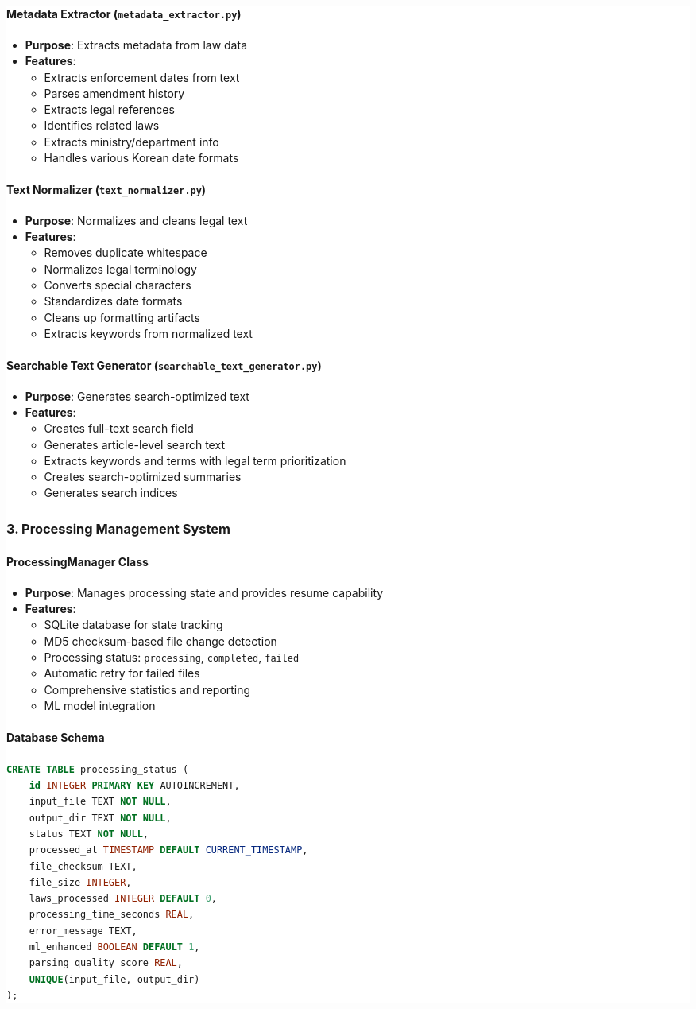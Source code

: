 #### Metadata Extractor (`metadata_extractor.py`)
- **Purpose**: Extracts metadata from law data
- **Features**:
  - Extracts enforcement dates from text
  - Parses amendment history
  - Extracts legal references
  - Identifies related laws
  - Extracts ministry/department info
  - Handles various Korean date formats

#### Text Normalizer (`text_normalizer.py`)
- **Purpose**: Normalizes and cleans legal text
- **Features**:
  - Removes duplicate whitespace
  - Normalizes legal terminology
  - Converts special characters
  - Standardizes date formats
  - Cleans up formatting artifacts
  - Extracts keywords from normalized text

#### Searchable Text Generator (`searchable_text_generator.py`)
- **Purpose**: Generates search-optimized text
- **Features**:
  - Creates full-text search field
  - Generates article-level search text
  - Extracts keywords and terms with legal term prioritization
  - Creates search-optimized summaries
  - Generates search indices

### 3. Processing Management System

#### ProcessingManager Class
- **Purpose**: Manages processing state and provides resume capability
- **Features**:
  - SQLite database for state tracking
  - MD5 checksum-based file change detection
  - Processing status: `processing`, `completed`, `failed`
  - Automatic retry for failed files
  - Comprehensive statistics and reporting
  - ML model integration

#### Database Schema
```sql
CREATE TABLE processing_status (
    id INTEGER PRIMARY KEY AUTOINCREMENT,
    input_file TEXT NOT NULL,
    output_dir TEXT NOT NULL,
    status TEXT NOT NULL,
    processed_at TIMESTAMP DEFAULT CURRENT_TIMESTAMP,
    file_checksum TEXT,
    file_size INTEGER,
    laws_processed INTEGER DEFAULT 0,
    processing_time_seconds REAL,
    error_message TEXT,
    ml_enhanced BOOLEAN DEFAULT 1,
    parsing_quality_score REAL,
    UNIQUE(input_file, output_dir)
);
```
